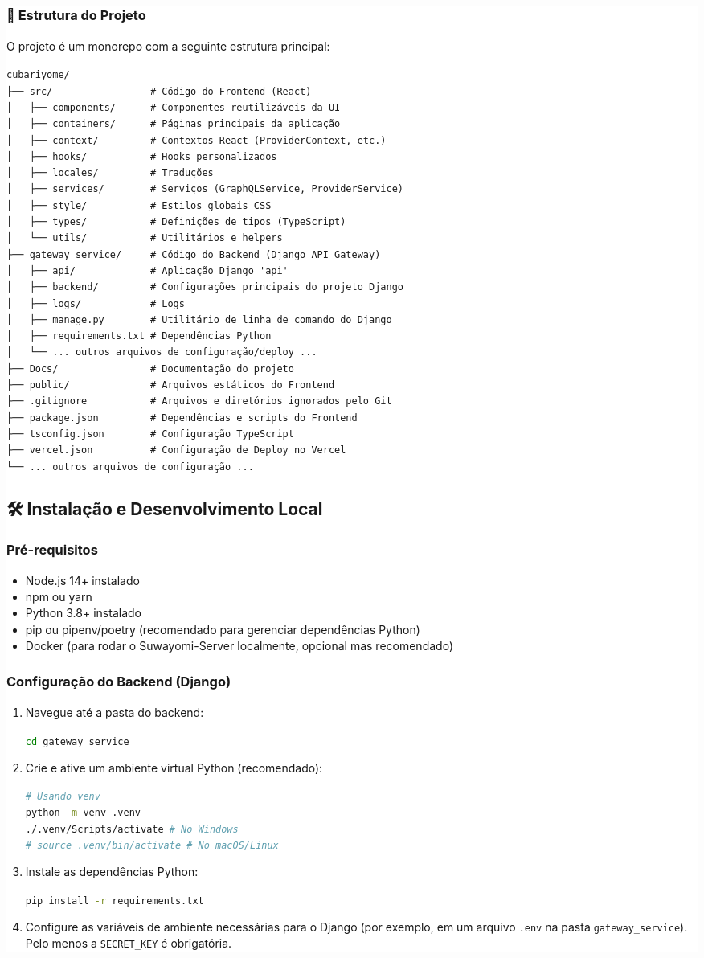 ### 📁 **Estrutura do Projeto**

O projeto é um monorepo com a seguinte estrutura principal:

```
cubariyome/
├── src/                 # Código do Frontend (React)
│   ├── components/      # Componentes reutilizáveis da UI
│   ├── containers/      # Páginas principais da aplicação
│   ├── context/         # Contextos React (ProviderContext, etc.)
│   ├── hooks/           # Hooks personalizados
│   ├── locales/         # Traduções
│   ├── services/        # Serviços (GraphQLService, ProviderService)
│   ├── style/           # Estilos globais CSS
│   ├── types/           # Definições de tipos (TypeScript)
│   └── utils/           # Utilitários e helpers
├── gateway_service/     # Código do Backend (Django API Gateway)
│   ├── api/             # Aplicação Django 'api'
│   ├── backend/         # Configurações principais do projeto Django
│   ├── logs/            # Logs
│   ├── manage.py        # Utilitário de linha de comando do Django
│   ├── requirements.txt # Dependências Python
│   └── ... outros arquivos de configuração/deploy ...
├── Docs/                # Documentação do projeto
├── public/              # Arquivos estáticos do Frontend
├── .gitignore           # Arquivos e diretórios ignorados pelo Git
├── package.json         # Dependências e scripts do Frontend
├── tsconfig.json        # Configuração TypeScript
├── vercel.json          # Configuração de Deploy no Vercel
└── ... outros arquivos de configuração ...
```

## 🛠️ Instalação e Desenvolvimento Local

### **Pré-requisitos**
- Node.js 14+ instalado
- npm ou yarn
- Python 3.8+ instalado
- pip ou pipenv/poetry (recomendado para gerenciar dependências Python)
- Docker (para rodar o Suwayomi-Server localmente, opcional mas recomendado)

### **Configuração do Backend (Django)**

1.  Navegue até a pasta do backend:
    ```bash
    cd gateway_service
    ```
2.  Crie e ative um ambiente virtual Python (recomendado):
    ```bash
    # Usando venv
    python -m venv .venv
    ./.venv/Scripts/activate # No Windows
    # source .venv/bin/activate # No macOS/Linux
    ```
3.  Instale as dependências Python:
    ```bash
    pip install -r requirements.txt
    ```
4.  Configure as variáveis de ambiente necessárias para o Django (por exemplo, em um arquivo `.env` na pasta `gateway_service`). Pelo menos a `SECRET_KEY` é obrigatória.